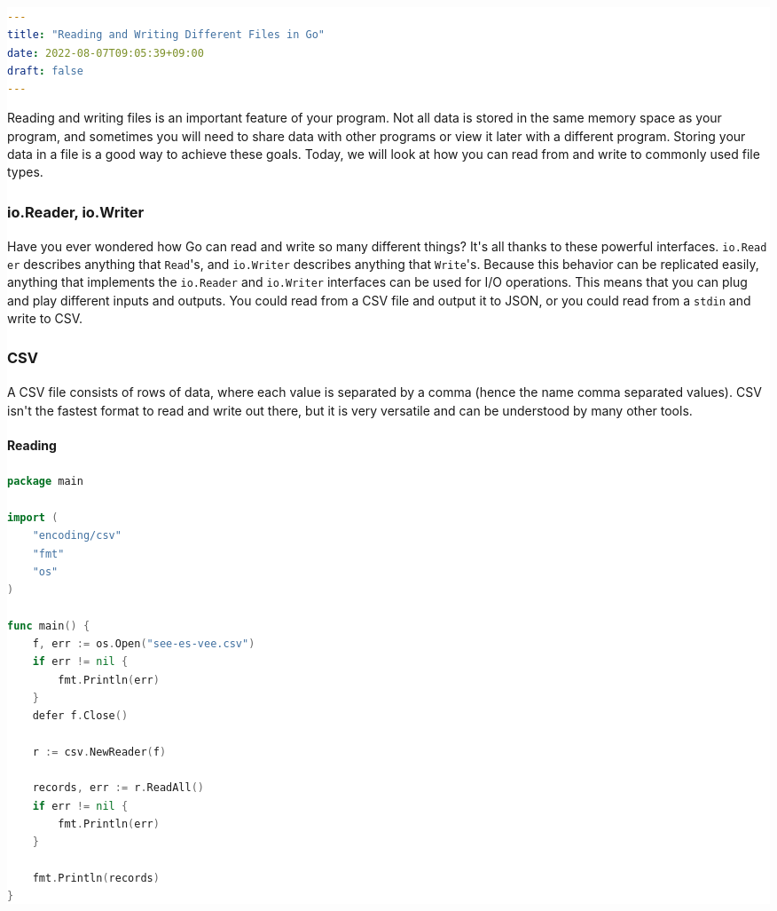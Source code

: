 ```yaml
---
title: "Reading and Writing Different Files in Go"
date: 2022-08-07T09:05:39+09:00
draft: false
---
```


Reading and writing files is an important feature of your program. Not all data is stored in the same memory space as your program, and sometimes you will need to share data with other programs or view it later with a different program. Storing your data in a file is a good way to achieve these goals. Today, we will look at how you can read from and write to commonly used file types.

### io.Reader, io.Writer

Have you ever wondered how Go can read and write so many different things? It's all thanks to these powerful interfaces. `io.Reader` describes anything that `Read`'s, and `io.Writer` describes anything that `Write`'s. Because this behavior can be replicated easily, anything that implements the `io.Reader` and `io.Writer` interfaces can be used for I/O operations. This means that you can plug and play different inputs and outputs. You could read from a CSV file and output it to JSON, or you could read from a `stdin` and write to CSV.

### CSV

A CSV file consists of rows of data, where each value is separated by a comma (hence the name comma separated values). CSV isn't the fastest format to read and write out there, but it is very versatile and can be understood by many other tools.

#### Reading

```go
package main

import (
    "encoding/csv"
    "fmt"
    "os"
)

func main() {
    f, err := os.Open("see-es-vee.csv")
    if err != nil {
        fmt.Println(err)
    }
    defer f.Close()

    r := csv.NewReader(f)

    records, err := r.ReadAll()
    if err != nil {
        fmt.Println(err)
    }

    fmt.Println(records)
}
```
